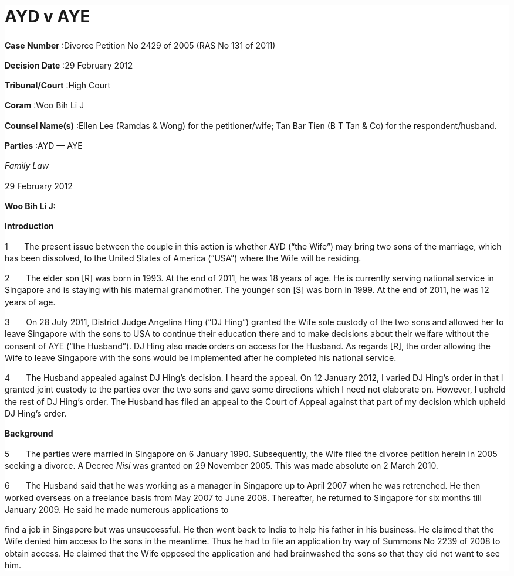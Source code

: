 # AYD v AYE 



**Case Number** :Divorce Petition No 2429 of 2005 (RAS No 131 of 2011) 

**Decision Date** :29 February 2012 

**Tribunal/Court** :High Court 

**Coram** :Woo Bih Li J 

**Counsel Name(s)** :Ellen Lee (Ramdas & Wong) for the petitioner/wife; Tan Bar Tien (B T Tan & Co) for the respondent/husband. 

**Parties** :AYD — AYE 

_Family Law_ 

29 February 2012 

**Woo Bih Li J:** 

**Introduction** 

1       The present issue between the couple in this action is whether AYD (“the Wife”) may bring two sons of the marriage, which has been dissolved, to the United States of America (“USA”) where the Wife will be residing. 

2       The elder son [R] was born in 1993. At the end of 2011, he was 18 years of age. He is currently serving national service in Singapore and is staying with his maternal grandmother. The younger son [S] was born in 1999. At the end of 2011, he was 12 years of age. 

3       On 28 July 2011, District Judge Angelina Hing (“DJ Hing”) granted the Wife sole custody of the two sons and allowed her to leave Singapore with the sons to USA to continue their education there and to make decisions about their welfare without the consent of AYE (“the Husband”). DJ Hing also made orders on access for the Husband. As regards [R], the order allowing the Wife to leave Singapore with the sons would be implemented after he completed his national service. 

4       The Husband appealed against DJ Hing’s decision. I heard the appeal. On 12 January 2012, I varied DJ Hing’s order in that I granted joint custody to the parties over the two sons and gave some directions which I need not elaborate on. However, I upheld the rest of DJ Hing’s order. The Husband has filed an appeal to the Court of Appeal against that part of my decision which upheld DJ Hing’s order. 

**Background** 

5       The parties were married in Singapore on 6 January 1990. Subsequently, the Wife filed the divorce petition herein in 2005 seeking a divorce. A Decree _Nisi_ was granted on 29 November 2005. This was made absolute on 2 March 2010. 

6       The Husband said that he was working as a manager in Singapore up to April 2007 when he was retrenched. He then worked overseas on a freelance basis from May 2007 to June 2008. Thereafter, he returned to Singapore for six months till January 2009. He said he made numerous applications to 


find a job in Singapore but was unsuccessful. He then went back to India to help his father in his business. He claimed that the Wife denied him access to the sons in the meantime. Thus he had to file an application by way of Summons No 2239 of 2008 to obtain access. He claimed that the Wife opposed the application and had brainwashed the sons so that they did not want to see him. 
